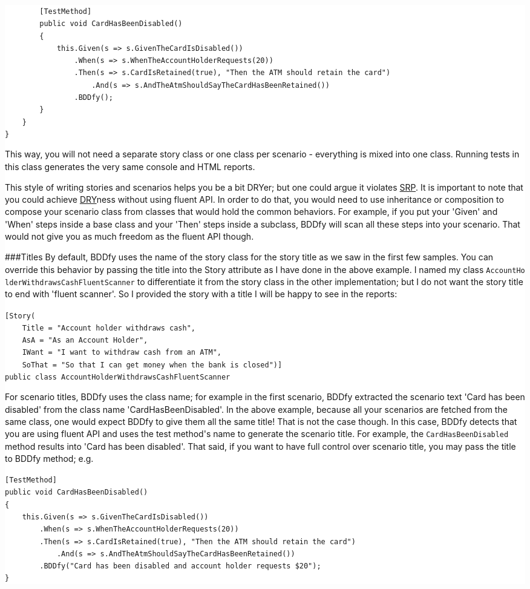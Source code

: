             [TestMethod]
            public void CardHasBeenDisabled()
            {
                this.Given(s => s.GivenTheCardIsDisabled())
                    .When(s => s.WhenTheAccountHolderRequests(20))
                    .Then(s => s.CardIsRetained(true), "Then the ATM should retain the card")
                        .And(s => s.AndTheAtmShouldSayTheCardHasBeenRetained())
                    .BDDfy();
            }
        }
    }

This way, you will not need a separate story class or one class per scenario - everything is mixed into one class. Running tests in this class generates the very same console and HTML reports.

This style of writing stories and scenarios helps you be a bit DRYer; but one could argue it violates [SRP](http://en.wikipedia.org/wiki/Single_responsibility_principle). It is important to note that you could achieve [DRY](http://en.wikipedia.org/wiki/Don't_repeat_yourself)ness without using fluent API. In order to do that, you would need to use inheritance or composition to compose your scenario class from classes that would hold the common behaviors. For example, if you put your 'Given' and 'When' steps inside a base class and your 'Then' steps inside a subclass, BDDfy will scan all these steps into your scenario. That would not give you as much freedom as the fluent API though.

###Titles
By default, BDDfy uses the name of the story class for the story title as we saw in the first few samples. You can override this behavior by passing the title into the Story attribute as I have done in the above example. I named my class `AccountHolderWithdrawsCashFluentScanner` to differentiate it from the story class in the other implementation; but I do not want the story title to end with 'fluent scanner'. So I provided the story with a title I will be happy to see in the reports:

    [Story(
        Title = "Account holder withdraws cash",
        AsA = "As an Account Holder",
        IWant = "I want to withdraw cash from an ATM",
        SoThat = "So that I can get money when the bank is closed")]
    public class AccountHolderWithdrawsCashFluentScanner

For scenario titles, BDDfy uses the class name; for example in the first scenario, BDDfy extracted the scenario text 'Card has been disabled' from the class name 'CardHasBeenDisabled'. In the above example, because all your scenarios are fetched from the same class, one would expect BDDfy to give them all the same title! That is not the case though. In this case, BDDfy detects that you are using fluent API and uses the test method's name to generate the scenario title. For example, the `CardHasBeenDisabled` method results into 'Card has been disabled'. That said, if you want to have full control over scenario title, you may pass the title to BDDfy method; e.g.

    [TestMethod]
    public void CardHasBeenDisabled()
    {
        this.Given(s => s.GivenTheCardIsDisabled())
            .When(s => s.WhenTheAccountHolderRequests(20))
            .Then(s => s.CardIsRetained(true), "Then the ATM should retain the card")
                .And(s => s.AndTheAtmShouldSayTheCardHasBeenRetained())
            .BDDfy("Card has been disabled and account holder requests $20");
    }
